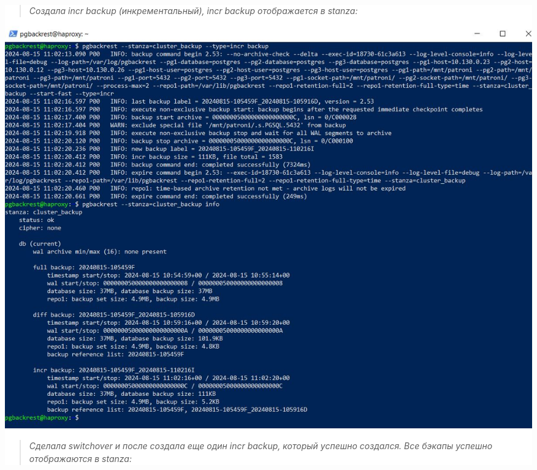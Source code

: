> _Создала incr backup (инкрементальный), incr backup отображается в stanza:_

![Incr backup](/images/7_33.JPG)

> _Сделала switchover и после создала еще один incr backup, который успешно создался. Все бэкапы успешно отображаются в stanza:_
